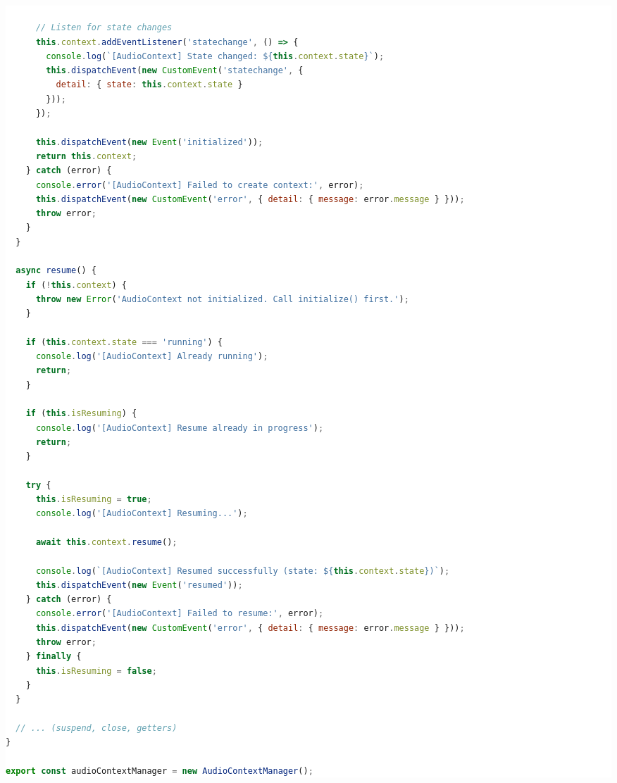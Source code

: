 ```javascript

      // Listen for state changes
      this.context.addEventListener('statechange', () => {
        console.log(`[AudioContext] State changed: ${this.context.state}`);
        this.dispatchEvent(new CustomEvent('statechange', {
          detail: { state: this.context.state }
        }));
      });

      this.dispatchEvent(new Event('initialized'));
      return this.context;
    } catch (error) {
      console.error('[AudioContext] Failed to create context:', error);
      this.dispatchEvent(new CustomEvent('error', { detail: { message: error.message } }));
      throw error;
    }
  }

  async resume() {
    if (!this.context) {
      throw new Error('AudioContext not initialized. Call initialize() first.');
    }

    if (this.context.state === 'running') {
      console.log('[AudioContext] Already running');
      return;
    }

    if (this.isResuming) {
      console.log('[AudioContext] Resume already in progress');
      return;
    }

    try {
      this.isResuming = true;
      console.log('[AudioContext] Resuming...');

      await this.context.resume();

      console.log(`[AudioContext] Resumed successfully (state: ${this.context.state})`);
      this.dispatchEvent(new Event('resumed'));
    } catch (error) {
      console.error('[AudioContext] Failed to resume:', error);
      this.dispatchEvent(new CustomEvent('error', { detail: { message: error.message } }));
      throw error;
    } finally {
      this.isResuming = false;
    }
  }

  // ... (suspend, close, getters)
}

export const audioContextManager = new AudioContextManager();
```
